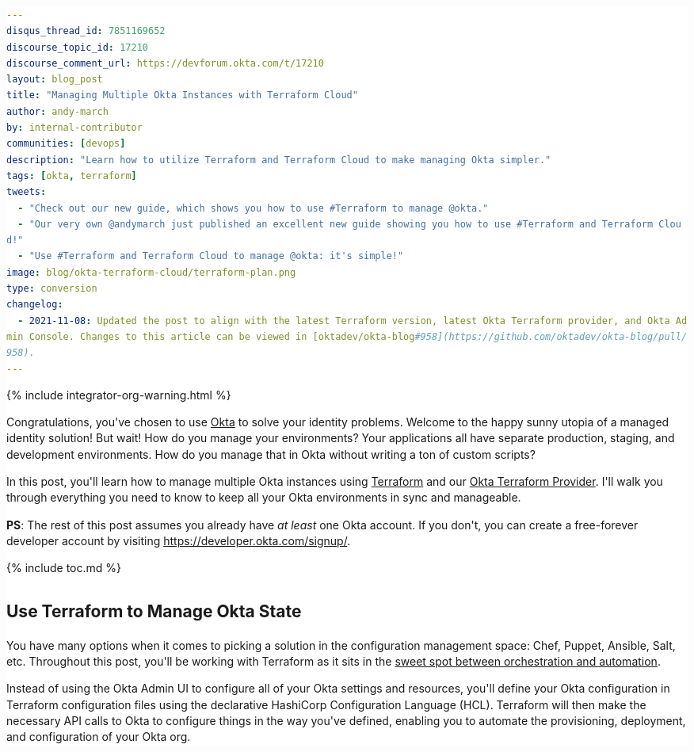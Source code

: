 ```yaml
---
disqus_thread_id: 7851169652
discourse_topic_id: 17210
discourse_comment_url: https://devforum.okta.com/t/17210
layout: blog_post
title: "Managing Multiple Okta Instances with Terraform Cloud"
author: andy-march
by: internal-contributor
communities: [devops]
description: "Learn how to utilize Terraform and Terraform Cloud to make managing Okta simpler."
tags: [okta, terraform]
tweets:
  - "Check out our new guide, which shows you how to use #Terraform to manage @okta."
  - "Our very own @andymarch just published an excellent new guide showing you how to use #Terraform and Terraform Cloud!"
  - "Use #Terraform and Terraform Cloud to manage @okta: it's simple!"
image: blog/okta-terraform-cloud/terraform-plan.png
type: conversion
changelog:
  - 2021-11-08: Updated the post to align with the latest Terraform version, latest Okta Terraform provider, and Okta Admin Console. Changes to this article can be viewed in [oktadev/okta-blog#958](https://github.com/oktadev/okta-blog/pull/958).
---
```


{% include integrator-org-warning.html %}

Congratulations, you've chosen to use [Okta](/) to solve your identity problems. Welcome to the happy sunny utopia of a managed identity solution! But wait! How do you manage your environments? Your applications all have separate production, staging, and development environments. How do you manage that in Okta without writing a ton of custom scripts?

In this post, you'll learn how to manage multiple Okta instances using [Terraform](https://www.terraform.io/) and our [Okta Terraform Provider](https://www.terraform.io/docs/providers/okta/index.html). I'll walk you through everything you need to know to keep all your Okta environments in sync and manageable.

**PS**: The rest of this post assumes you already have _at least_ one Okta account. If you don't, you can create a free-forever developer account by visiting <https://developer.okta.com/signup/>.

{% include toc.md %}

## Use Terraform to Manage Okta State

You have many options when it comes to picking a solution in the configuration management space: Chef, Puppet, Ansible, Salt, etc. Throughout this post, you'll be working with Terraform as it sits in the [sweet spot between orchestration and automation](https://www.okta.com/blog/2019/08/better-together-using-the-okta-integration-with-hashicorp-terraform/).

Instead of using the Okta Admin UI to configure all of your Okta settings and resources, you'll define your Okta configuration in Terraform configuration files using the declarative HashiCorp Configuration Language (HCL). Terraform will then make the necessary API calls to Okta to configure things in the way you've defined, enabling you to automate the provisioning, deployment, and configuration of your Okta org.
